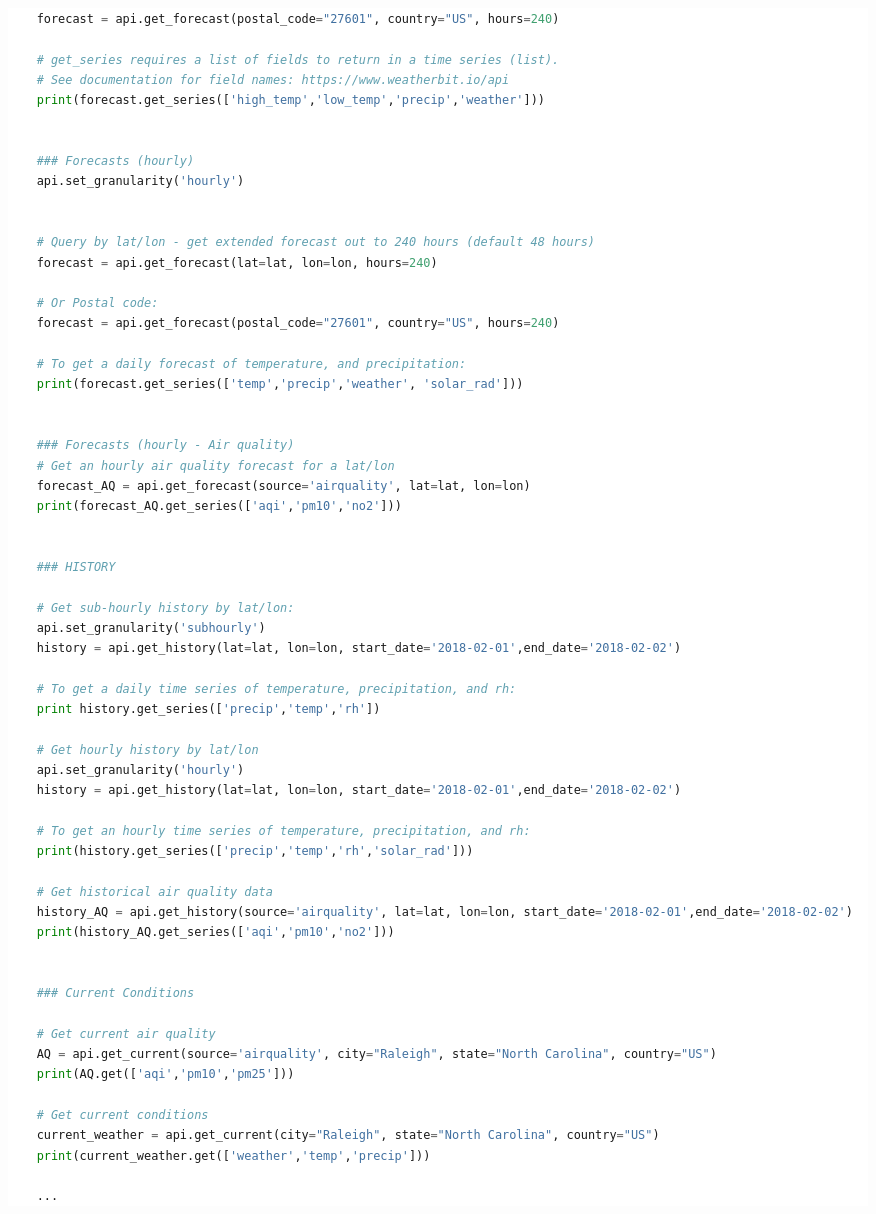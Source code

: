```python
	forecast = api.get_forecast(postal_code="27601", country="US", hours=240)

	# get_series requires a list of fields to return in a time series (list).
	# See documentation for field names: https://www.weatherbit.io/api
	print(forecast.get_series(['high_temp','low_temp','precip','weather']))


	### Forecasts (hourly)
	api.set_granularity('hourly')


	# Query by lat/lon - get extended forecast out to 240 hours (default 48 hours)
	forecast = api.get_forecast(lat=lat, lon=lon, hours=240)

	# Or Postal code:
	forecast = api.get_forecast(postal_code="27601", country="US", hours=240)

	# To get a daily forecast of temperature, and precipitation:
	print(forecast.get_series(['temp','precip','weather', 'solar_rad']))


	### Forecasts (hourly - Air quality)
	# Get an hourly air quality forecast for a lat/lon
	forecast_AQ = api.get_forecast(source='airquality', lat=lat, lon=lon)
	print(forecast_AQ.get_series(['aqi','pm10','no2']))


	### HISTORY

	# Get sub-hourly history by lat/lon:
	api.set_granularity('subhourly')
	history = api.get_history(lat=lat, lon=lon, start_date='2018-02-01',end_date='2018-02-02')

	# To get a daily time series of temperature, precipitation, and rh:
	print history.get_series(['precip','temp','rh'])

	# Get hourly history by lat/lon
	api.set_granularity('hourly')
	history = api.get_history(lat=lat, lon=lon, start_date='2018-02-01',end_date='2018-02-02')
	
	# To get an hourly time series of temperature, precipitation, and rh:
	print(history.get_series(['precip','temp','rh','solar_rad']))

	# Get historical air quality data
	history_AQ = api.get_history(source='airquality', lat=lat, lon=lon, start_date='2018-02-01',end_date='2018-02-02')
	print(history_AQ.get_series(['aqi','pm10','no2']))


	### Current Conditions

	# Get current air quality
	AQ = api.get_current(source='airquality', city="Raleigh", state="North Carolina", country="US")
	print(AQ.get(['aqi','pm10','pm25']))

	# Get current conditions
	current_weather = api.get_current(city="Raleigh", state="North Carolina", country="US")
	print(current_weather.get(['weather','temp','precip']))

	...
```
